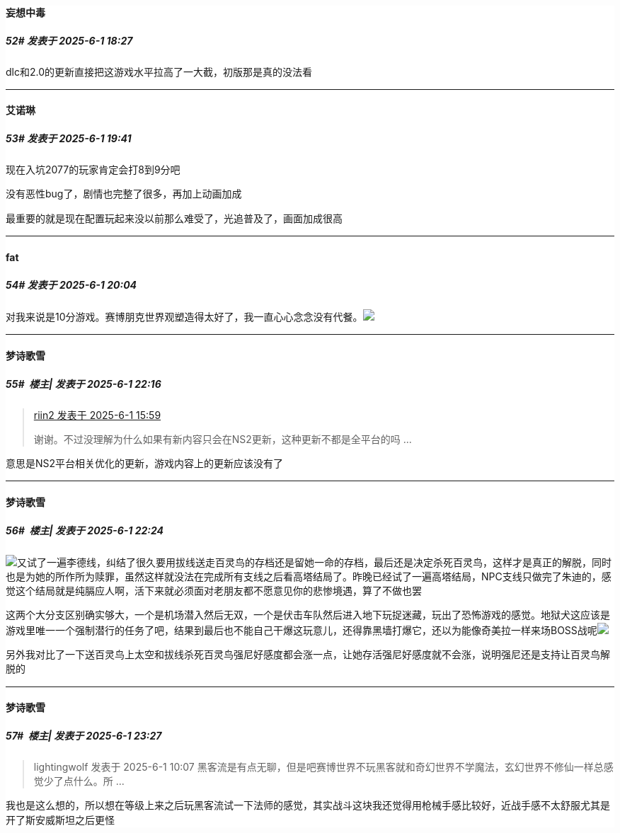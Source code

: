 ####  妄想中毒  
##### 52#       发表于 2025-6-1 18:27

dlc和2.0的更新直接把这游戏水平拉高了一大截，初版那是真的没法看


*****

####  艾诺琳  
##### 53#       发表于 2025-6-1 19:41

现在入坑2077的玩家肯定会打8到9分吧

没有恶性bug了，剧情也完整了很多，再加上动画加成

最重要的就是现在配置玩起来没以前那么难受了，光追普及了，画面加成很高


*****

####  fat  
##### 54#       发表于 2025-6-1 20:04

对我来说是10分游戏。赛博朋克世界观塑造得太好了，我一直心心念念没有代餐。<img src="https://static.stage1st.com/image/smiley/face2017/001.png" referrerpolicy="no-referrer">


*****

####  梦诗歌雪  
##### 55#         楼主| 发表于 2025-6-1 22:16

<blockquote><a href="httphttps://stage1st.com/2b/forum.php?mod=redirect&amp;goto=findpost&amp;pid=67873231&amp;ptid=2252655" target="_blank">riin2 发表于 2025-6-1 15:59</a>

谢谢。不过没理解为什么如果有新内容只会在NS2更新，这种更新不都是全平台的吗 ...</blockquote>
意思是NS2平台相关优化的更新，游戏内容上的更新应该没有了


*****

####  梦诗歌雪  
##### 56#         楼主| 发表于 2025-6-1 22:24

<img src="https://static.stage1st.com/image/smiley/face2017/001.png" referrerpolicy="no-referrer">又试了一遍李德线，纠结了很久要用拔线送走百灵鸟的存档还是留她一命的存档，最后还是决定杀死百灵鸟，这样才是真正的解脱，同时也是为她的所作所为赎罪，虽然这样就没法在完成所有支线之后看高塔结局了。昨晚已经试了一遍高塔结局，NPC支线只做完了朱迪的，感觉这个结局就是纯膈应人啊，活下来就必须面对老朋友都不愿意见你的悲惨境遇，算了不做也罢

这两个大分支区别确实够大，一个是机场潜入然后无双，一个是伏击车队然后进入地下玩捉迷藏，玩出了恐怖游戏的感觉。地狱犬这应该是游戏里唯一一个强制潜行的任务了吧，结果到最后也不能自己干爆这玩意儿，还得靠黑墙打爆它，还以为能像奇美拉一样来场BOSS战呢<img src="https://static.stage1st.com/image/smiley/face2017/117.png" referrerpolicy="no-referrer">

另外我对比了一下送百灵鸟上太空和拔线杀死百灵鸟强尼好感度都会涨一点，让她存活强尼好感度就不会涨，说明强尼还是支持让百灵鸟解脱的


*****

####  梦诗歌雪  
##### 57#         楼主| 发表于 2025-6-1 23:27

<blockquote>lightingwolf 发表于 2025-6-1 10:07
黑客流是有点无聊，但是吧赛博世界不玩黑客就和奇幻世界不学魔法，玄幻世界不修仙一样总感觉少了点什么。所 ...</blockquote>
我也是这么想的，所以想在等级上来之后玩黑客流试一下法师的感觉，其实战斗这块我还觉得用枪械手感比较好，近战手感不太舒服尤其是开了斯安威斯坦之后更怪
